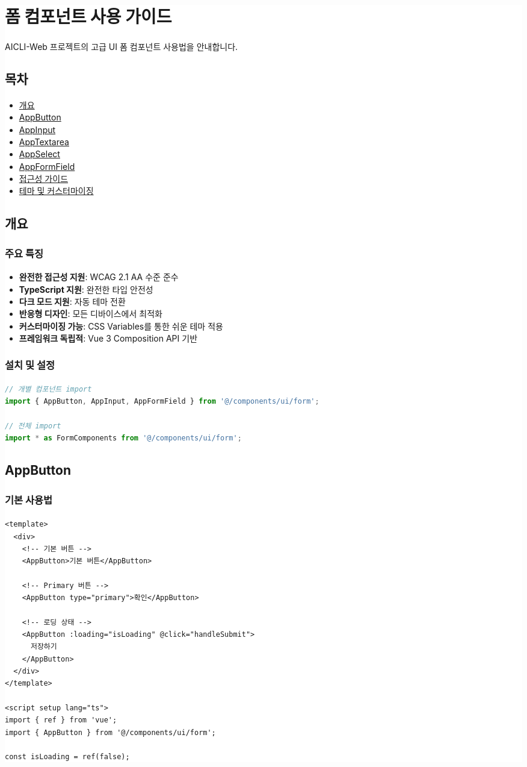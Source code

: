 # 폼 컴포넌트 사용 가이드

AICLI-Web 프로젝트의 고급 UI 폼 컴포넌트 사용법을 안내합니다.

## 목차

- [개요](#개요)
- [AppButton](#appbutton)
- [AppInput](#appinput)
- [AppTextarea](#apptextarea)
- [AppSelect](#appselect)
- [AppFormField](#appformfield)
- [접근성 가이드](#접근성-가이드)
- [테마 및 커스터마이징](#테마-및-커스터마이징)

## 개요

### 주요 특징

- **완전한 접근성 지원**: WCAG 2.1 AA 수준 준수
- **TypeScript 지원**: 완전한 타입 안전성
- **다크 모드 지원**: 자동 테마 전환
- **반응형 디자인**: 모든 디바이스에서 최적화
- **커스터마이징 가능**: CSS Variables를 통한 쉬운 테마 적용
- **프레임워크 독립적**: Vue 3 Composition API 기반

### 설치 및 설정

```typescript
// 개별 컴포넌트 import
import { AppButton, AppInput, AppFormField } from '@/components/ui/form';

// 전체 import
import * as FormComponents from '@/components/ui/form';
```

## AppButton

### 기본 사용법

```vue
<template>
  <div>
    <!-- 기본 버튼 -->
    <AppButton>기본 버튼</AppButton>
    
    <!-- Primary 버튼 -->
    <AppButton type="primary">확인</AppButton>
    
    <!-- 로딩 상태 -->
    <AppButton :loading="isLoading" @click="handleSubmit">
      저장하기
    </AppButton>
  </div>
</template>

<script setup lang="ts">
import { ref } from 'vue';
import { AppButton } from '@/components/ui/form';

const isLoading = ref(false);

```